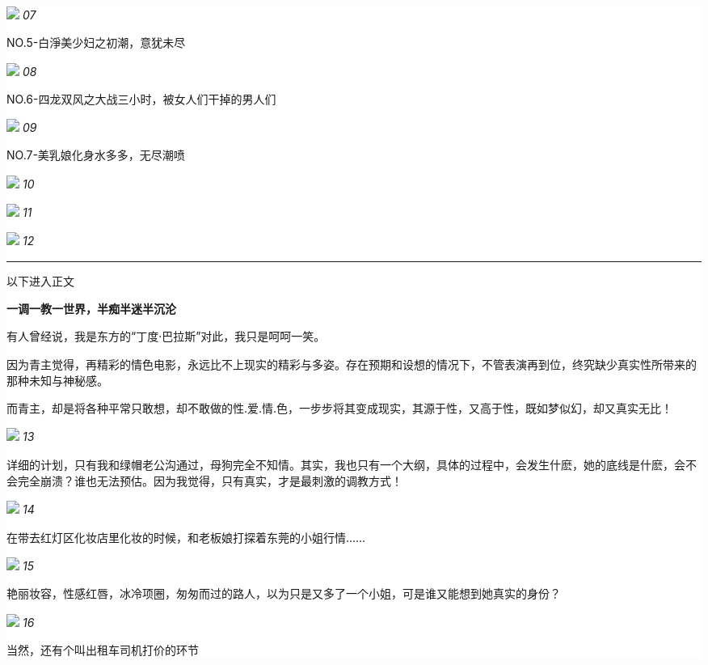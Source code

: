 ![](7.jpg)
_07_

NO.5-白淨美少妇之初潮，意犹未尽

![](8.jpg)
_08_

NO.6-四龙双风之大战三小时，被女人们干掉的男人们

![](9.jpg)
_09_

NO.7-美乳娘化身水多多，无尽潮喷

![](10.jpg)
_10_

![](11.jpg)
_11_

![](12.jpg)
_12_

---

以下进入正文

**一调一教一世界，半痴半迷半沉沦**

有人曾经说，我是东方的“丁度·巴拉斯”对此，我只是呵呵一笑。

因为青主觉得，再精彩的情色电影，永远比不上现实的精彩与多姿。存在预期和设想的情况下，不管表演再到位，终究缺少真实性所带来的那种未知与神秘感。

而青主，却是将各种平常只敢想，却不敢做的性.爱.情.色，一步步将其变成现实，其源于性，又高于性，既如梦似幻，却又真实无比！

![](13.jpg)
_13_

详细的计划，只有我和绿帽老公沟通过，母狗完全不知情。其实，我也只有一个大纲，具体的过程中，会发生什麽，她的底线是什麽，会不会完全崩溃？谁也无法预估。因为我觉得，只有真实，才是最刺激的调教方式！

![](14.jpg)
_14_

在带去红灯区化妆店里化妆的时候，和老板娘打探着东莞的小姐行情……

![](15.jpg)
_15_

艳丽妆容，性感红唇，冰冷项圈，匆匆而过的路人，以为只是又多了一个小姐，可是谁又能想到她真实的身份？

![](16.jpg)
_16_

当然，还有个叫出租车司机打价的环节
